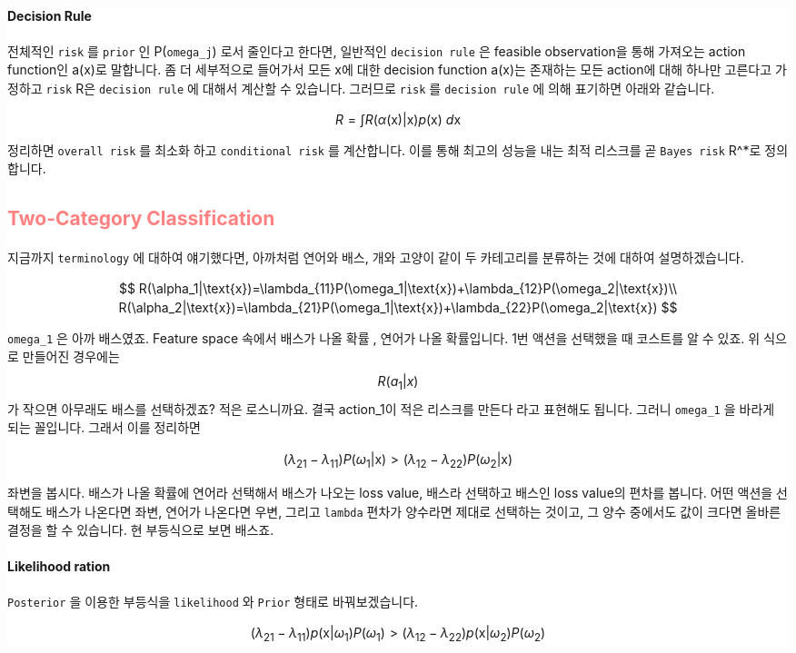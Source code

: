 

#### Decision Rule

전체적인 `risk` 를 `prior` 인 P(`omega_j`) 로서 줄인다고 한다면, 일반적인 `decision rule` 은 feasible observation을 통해 가져오는 action function인 a(x)로 말합니다. 좀 더 세부적으로 들어가서 모든 x에 대한 decision function a(x)는 존재하는 모든 action에 대해 하나만 고른다고 가정하고 `risk` R은 `decision rule` 에 대해서 계산할 수 있습니다. 그러므로 `risk` 를 `decision rule` 에 의해 표기하면 아래와 같습니다.


$$
R=\int R(\alpha(\text{x})|\text{x})p(\text{x})\ d\text{x}
$$



정리하면 `overall risk` 를 최소화 하고 `conditional risk` 를 계산합니다. 이를 통해 최고의 성능을 내는 최적 리스크를 곧 `Bayes risk` R^*로 정의합니다.

## <span style="color:#FF8080">Two-Category Classification</span>

지금까지 `terminology` 에 대하여 얘기했다면, 아까처럼 연어와 배스, 개와 고양이 같이 두 카테고리를 분류하는 것에 대하여 설명하겠습니다.


$$
R(\alpha_1|\text{x})=\lambda_{11}P(\omega_1|\text{x})+\lambda_{12}P(\omega_2|\text{x})\\
R(\alpha_2|\text{x})=\lambda_{21}P(\omega_1|\text{x})+\lambda_{22}P(\omega_2|\text{x})
$$


`omega_1` 은 아까 배스였죠. Feature space 속에서 배스가 나올 확률 , 연어가 나올 확률입니다. 1번 액션을 선택했을 때 코스트를 알 수 있죠. 위 식으로 만들어진 경우에는
$$
R(a_1|x)
$$
 가 작으면 아무래도 배스를 선택하겠죠? 적은 로스니까요. 결국 action_1이 적은 리스크를 만든다 라고 표현해도 됩니다. 그러니 `omega_1` 을 바라게 되는 꼴입니다. 그래서 이를 정리하면


$$
(\lambda_{21}-\lambda_{11})P(\omega_1|\text{x})\gt(\lambda_{12}-\lambda_{22})P(\omega_2|\text{x})
$$


좌변을 봅시다. 배스가 나올 확률에 연어라 선택해서 배스가 나오는 loss value, 배스라 선택하고 배스인 loss value의 편차를 봅니다. 어떤 액션을 선택해도 배스가 나온다면 좌변, 연어가 나온다면 우변, 그리고 `lambda` 편차가 양수라면 제대로 선택하는 것이고, 그 양수 중에서도 값이 크다면 올바른 결정을 할 수 있습니다. 현 부등식으로 보면 배스죠.

#### Likelihood ration

 `Posterior` 을 이용한 부등식을 `likelihood` 와 `Prior` 형태로 바꿔보겠습니다.


$$
(\lambda_{21}-\lambda_{11})p(\text{x}|\omega_1)P(\omega_1)\gt(\lambda_{12}-\lambda_{22})p(\text{x}|\omega_2)P(\omega_2)
$$

